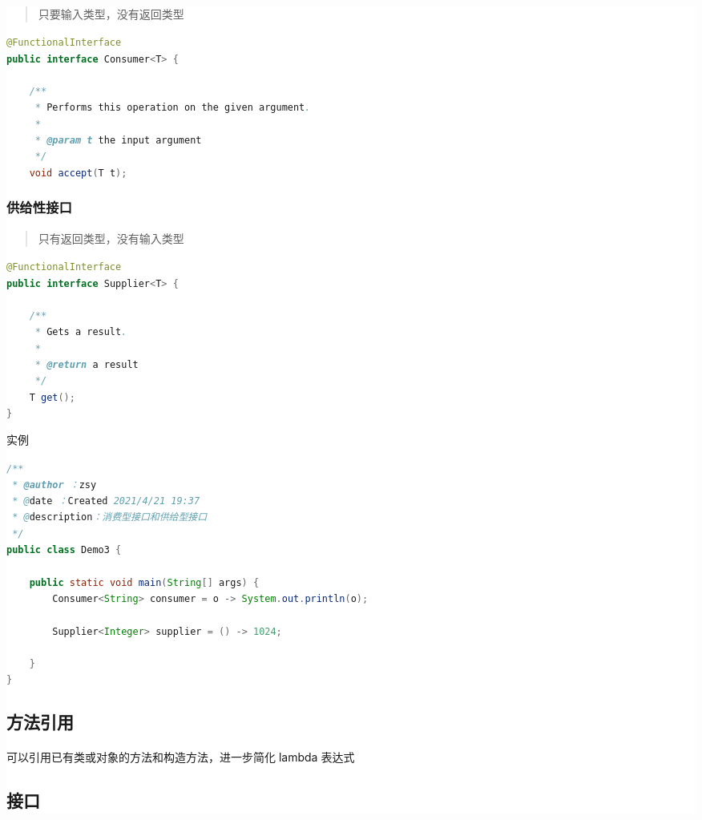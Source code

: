 > 只要输入类型，没有返回类型

```java
@FunctionalInterface
public interface Consumer<T> {

    /**
     * Performs this operation on the given argument.
     *
     * @param t the input argument
     */
    void accept(T t);
```

### 供给性接口

> 只有返回类型，没有输入类型

```java
@FunctionalInterface
public interface Supplier<T> {

    /**
     * Gets a result.
     *
     * @return a result
     */
    T get();
}
```

实例

```java
/**
 * @author ：zsy
 * @date ：Created 2021/4/21 19:37
 * @description：消费型接口和供给型接口
 */
public class Demo3 {

    public static void main(String[] args) {
        Consumer<String> consumer = o -> System.out.println(o);

        Supplier<Integer> supplier = () -> 1024;
        
    }
}
```

## 方法引用

可以引用已有类或对象的方法和构造方法，进一步简化 lambda 表达式

## 接口
